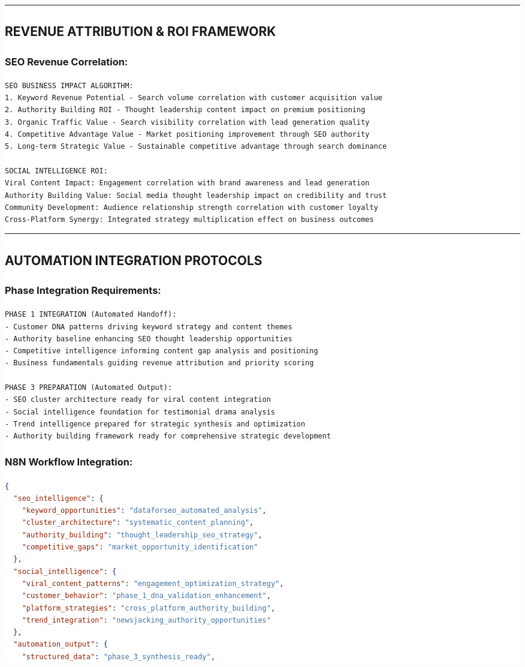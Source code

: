 ```

```

---

## **REVENUE ATTRIBUTION & ROI FRAMEWORK**

### **SEO Revenue Correlation:**

```
SEO BUSINESS IMPACT ALGORITHM:
1. Keyword Revenue Potential - Search volume correlation with customer acquisition value
2. Authority Building ROI - Thought leadership content impact on premium positioning
3. Organic Traffic Value - Search visibility correlation with lead generation quality
4. Competitive Advantage Value - Market positioning improvement through SEO authority
5. Long-term Strategic Value - Sustainable competitive advantage through search dominance

SOCIAL INTELLIGENCE ROI:
Viral Content Impact: Engagement correlation with brand awareness and lead generation
Authority Building Value: Social media thought leadership impact on credibility and trust
Community Development: Audience relationship strength correlation with customer loyalty
Cross-Platform Synergy: Integrated strategy multiplication effect on business outcomes

```

---

## **AUTOMATION INTEGRATION PROTOCOLS**

### **Phase Integration Requirements:**

```
PHASE 1 INTEGRATION (Automated Handoff):
- Customer DNA patterns driving keyword strategy and content themes
- Authority baseline enhancing SEO thought leadership opportunities
- Competitive intelligence informing content gap analysis and positioning
- Business fundamentals guiding revenue attribution and priority scoring

PHASE 3 PREPARATION (Automated Output):
- SEO cluster architecture ready for viral content integration
- Social intelligence foundation for testimonial drama analysis
- Trend intelligence prepared for strategic synthesis and optimization
- Authority building framework ready for comprehensive strategic development

```

### **N8N Workflow Integration:**

```json
{
  "seo_intelligence": {
    "keyword_opportunities": "dataforseo_automated_analysis",
    "cluster_architecture": "systematic_content_planning",
    "authority_building": "thought_leadership_seo_strategy",
    "competitive_gaps": "market_opportunity_identification"
  },
  "social_intelligence": {
    "viral_content_patterns": "engagement_optimization_strategy",
    "customer_behavior": "phase_1_dna_validation_enhancement",
    "platform_strategies": "cross_platform_authority_building",
    "trend_integration": "newsjacking_authority_opportunities"
  },
  "automation_output": {
    "structured_data": "phase_3_synthesis_ready",
```